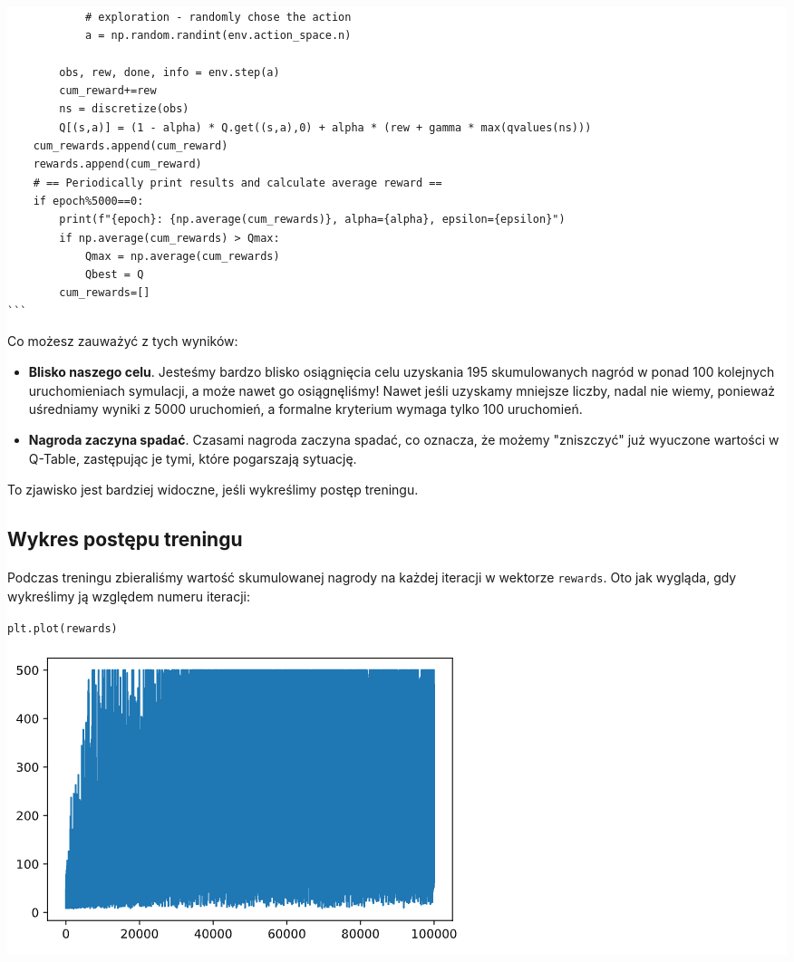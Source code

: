                 # exploration - randomly chose the action
                a = np.random.randint(env.action_space.n)
    
            obs, rew, done, info = env.step(a)
            cum_reward+=rew
            ns = discretize(obs)
            Q[(s,a)] = (1 - alpha) * Q.get((s,a),0) + alpha * (rew + gamma * max(qvalues(ns)))
        cum_rewards.append(cum_reward)
        rewards.append(cum_reward)
        # == Periodically print results and calculate average reward ==
        if epoch%5000==0:
            print(f"{epoch}: {np.average(cum_rewards)}, alpha={alpha}, epsilon={epsilon}")
            if np.average(cum_rewards) > Qmax:
                Qmax = np.average(cum_rewards)
                Qbest = Q
            cum_rewards=[]
    ```

Co możesz zauważyć z tych wyników:

- **Blisko naszego celu**. Jesteśmy bardzo blisko osiągnięcia celu uzyskania 195 skumulowanych nagród w ponad 100 kolejnych uruchomieniach symulacji, a może nawet go osiągnęliśmy! Nawet jeśli uzyskamy mniejsze liczby, nadal nie wiemy, ponieważ uśredniamy wyniki z 5000 uruchomień, a formalne kryterium wymaga tylko 100 uruchomień.

- **Nagroda zaczyna spadać**. Czasami nagroda zaczyna spadać, co oznacza, że możemy "zniszczyć" już wyuczone wartości w Q-Table, zastępując je tymi, które pogarszają sytuację.

To zjawisko jest bardziej widoczne, jeśli wykreślimy postęp treningu.

## Wykres postępu treningu

Podczas treningu zbieraliśmy wartość skumulowanej nagrody na każdej iteracji w wektorze `rewards`. Oto jak wygląda, gdy wykreślimy ją względem numeru iteracji:

```python
plt.plot(rewards)
```

![surowy postęp](../../../../translated_images/train_progress_raw.2adfdf2daea09c596fc786fa347a23e9aceffe1b463e2257d20a9505794823ec.pl.png)
